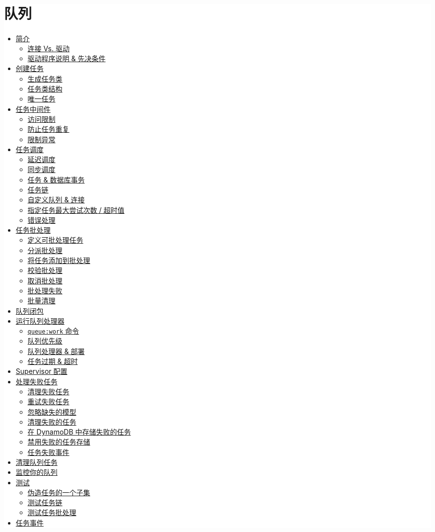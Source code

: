 # 队列

- [简介](#introduction)
    - [连接 Vs. 驱动](#connections-vs-queues)
    - [驱动程序说明 & 先决条件](#driver-prerequisites)
- [创建任务](#creating-jobs)
    - [生成任务类](#generating-job-classes)
    - [任务类结构](#class-structure)
    - [唯一任务](#unique-jobs)
- [任务中间件](#job-middleware)
    - [访问限制](#rate-limiting)
    - [防止任务重复](#preventing-job-overlaps)
    - [限制异常](#throttling-exceptions)
- [任务调度](#dispatching-jobs)
    - [延迟调度](#delayed-dispatching)
    - [同步调度](#synchronous-dispatching)
    - [任务 & 数据库事务](#jobs-and-database-transactions)
    - [任务链](#job-chaining)
    - [自定义队列 & 连接](#customizing-the-queue-and-connection)
    - [指定任务最大尝试次数 / 超时值](#max-job-attempts-and-timeout)
    - [错误处理](#error-handling)
- [任务批处理](#job-batching)
    - [定义可批处理任务](#defining-batchable-jobs)
    - [分派批处理](#dispatching-batches)
    - [将任务添加到批处理](#adding-jobs-to-batches)
    - [校验批处理](#inspecting-batches)
    - [取消批处理](#cancelling-batches)
    - [批处理失败](#batch-failures)
    - [批量清理](#pruning-batches)
- [队列闭包](#queueing-closures)
- [运行队列处理器](#running-the-queue-worker)
    - [`queue:work` 命令](#the-queue-work-command)
    - [队列优先级](#queue-priorities)
    - [队列处理器 & 部署](#queue-workers-and-deployment)
    - [任务过期 & 超时](#job-expirations-and-timeouts)
- [Supervisor 配置](#supervisor-configuration)
- [处理失败任务](#dealing-with-failed-jobs)
    - [清理失败任务](#cleaning-up-after-failed-jobs)
    - [重试失败任务](#retrying-failed-jobs)
    - [忽略缺失的模型](#ignoring-missing-models)
    - [清理失败的任务](#pruning-failed-jobs)
    - [在 DynamoDB 中存储失败的任务](#storing-failed-jobs-in-dynamodb)
    - [禁用失败的任务存储](#disabling-failed-job-storage)
    - [任务失败事件](#failed-job-events)
- [清理队列任务](#clearing-jobs-from-queues)
- [监控你的队列](#monitoring-your-queues)
- [测试](#testing)
    - [伪造任务的一个子集](#faking-a-subset-of-jobs)
    - [测试任务链](#testing-job-chains)
    - [测试任务批处理](#testing-job-batches)
- [任务事件](#job-events)
